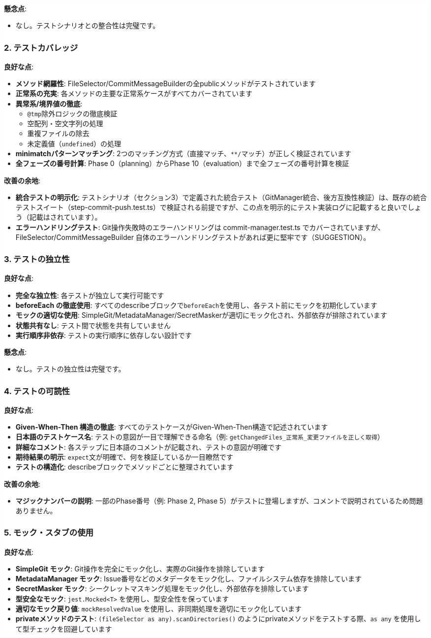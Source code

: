 **懸念点**:
- なし。テストシナリオとの整合性は完璧です。

### 2. テストカバレッジ

**良好な点**:
- **メソッド網羅性**: FileSelector/CommitMessageBuilderの全publicメソッドがテストされています
- **正常系の充実**: 各メソッドの主要な正常系ケースがすべてカバーされています
- **異常系/境界値の徹底**:
  - `@tmp`除外ロジックの徹底検証
  - 空配列・空文字列の処理
  - 重複ファイルの除去
  - 未定義値（`undefined`）の処理
- **minimatchパターンマッチング**: 2つのマッチング方式（直接マッチ、`**/`マッチ）が正しく検証されています
- **全フェーズの番号計算**: Phase 0（planning）からPhase 10（evaluation）まで全フェーズの番号計算を検証

**改善の余地**:
- **統合テストの明示化**: テストシナリオ（セクション3）で定義された統合テスト（GitManager統合、後方互換性検証）は、既存の統合テストスイート（step-commit-push.test.ts）で検証される前提ですが、この点を明示的にテスト実装ログに記載すると良いでしょう（記載はされています）。
- **エラーハンドリングテスト**: Git操作失敗時のエラーハンドリングは commit-manager.test.ts でカバーされていますが、FileSelector/CommitMessageBuilder 自体のエラーハンドリングテストがあれば更に堅牢です（SUGGESTION）。

### 3. テストの独立性

**良好な点**:
- **完全な独立性**: 各テストが独立して実行可能です
- **beforeEach の徹底使用**: すべてのdescribeブロックで`beforeEach`を使用し、各テスト前にモックを初期化しています
- **モックの適切な使用**: SimpleGit/MetadataManager/SecretMaskerが適切にモック化され、外部依存が排除されています
- **状態共有なし**: テスト間で状態を共有していません
- **実行順序非依存**: テストの実行順序に依存しない設計です

**懸念点**:
- なし。テストの独立性は完璧です。

### 4. テストの可読性

**良好な点**:
- **Given-When-Then 構造の徹底**: すべてのテストケースがGiven-When-Then構造で記述されています
- **日本語のテストケース名**: テストの意図が一目で理解できる命名（例: `getChangedFiles_正常系_変更ファイルを正しく取得`）
- **詳細なコメント**: 各ステップに日本語のコメントが記載され、テストの意図が明確です
- **期待結果の明示**: `expect`文が明確で、何を検証しているか一目瞭然です
- **テストの構造化**: describeブロックでメソッドごとに整理されています

**改善の余地**:
- **マジックナンバーの説明**: 一部のPhase番号（例: Phase 2, Phase 5）がテストに登場しますが、コメントで説明されているため問題ありません。

### 5. モック・スタブの使用

**良好な点**:
- **SimpleGit モック**: Git操作を完全にモック化し、実際のGit操作を排除しています
- **MetadataManager モック**: Issue番号などのメタデータをモック化し、ファイルシステム依存を排除しています
- **SecretMasker モック**: シークレットマスキング処理をモック化し、外部依存を排除しています
- **型安全なモック**: `jest.Mocked<T>` を使用し、型安全性を保っています
- **適切なモック戻り値**: `mockResolvedValue` を使用し、非同期処理を適切にモック化しています
- **privateメソッドのテスト**: `(fileSelector as any).scanDirectories()` のようにprivateメソッドをテストする際、`as any` を使用して型チェックを回避しています
